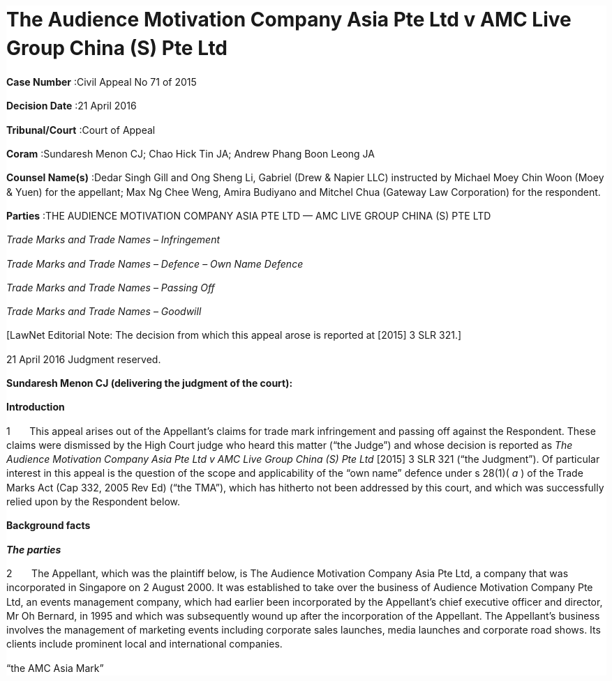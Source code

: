 # The Audience Motivation Company Asia Pte Ltd v AMC Live Group China (S) Pte Ltd 



**Case Number** :Civil Appeal No 71 of 2015 

**Decision Date** :21 April 2016 

**Tribunal/Court** :Court of Appeal 

**Coram** :Sundaresh Menon CJ; Chao Hick Tin JA; Andrew Phang Boon Leong JA 

**Counsel Name(s)** :Dedar Singh Gill and Ong Sheng Li, Gabriel (Drew & Napier LLC) instructed by Michael Moey Chin Woon (Moey & Yuen) for the appellant; Max Ng Chee Weng, Amira Budiyano and Mitchel Chua (Gateway Law Corporation) for the respondent. 

**Parties** :THE AUDIENCE MOTIVATION COMPANY ASIA PTE LTD — AMC LIVE GROUP CHINA (S) PTE LTD 

_Trade Marks and Trade Names_ – _Infringement_ 

_Trade Marks and Trade Names_ – _Defence_ – _Own Name Defence_ 

_Trade Marks and Trade Names_ – _Passing Off_ 

_Trade Marks and Trade Names_ – _Goodwill_ 

[LawNet Editorial Note: The decision from which this appeal arose is reported at <span class="citation">[2015] 3 SLR 321</span>.] 

21 April 2016 Judgment reserved. 

**Sundaresh Menon CJ (delivering the judgment of the court):** 

**Introduction** 

1       This appeal arises out of the Appellant’s claims for trade mark infringement and passing off against the Respondent. These claims were dismissed by the High Court judge who heard this matter (“the Judge”) and whose decision is reported as _The Audience Motivation Company Asia Pte Ltd v AMC Live Group China (S) Pte Ltd_ <span class="citation">[2015] 3 SLR 321</span> (“the Judgment”). Of particular interest in this appeal is the question of the scope and applicability of the “own name” defence under s 28(1)( _a_ ) of the Trade Marks Act (Cap 332, 2005 Rev Ed) (“the TMA”), which has hitherto not been addressed by this court, and which was successfully relied upon by the Respondent below. 

**Background facts** 

**_The parties_** 

2       The Appellant, which was the plaintiff below, is The Audience Motivation Company Asia Pte Ltd, a company that was incorporated in Singapore on 2 August 2000. It was established to take over the business of Audience Motivation Company Pte Ltd, an events management company, which had earlier been incorporated by the Appellant’s chief executive officer and director, Mr Oh Bernard, in 1995 and which was subsequently wound up after the incorporation of the Appellant. The Appellant’s business involves the management of marketing events including corporate sales launches, media launches and corporate road shows. Its clients include prominent local and international companies. 


 “the AMC Asia Mark” 
